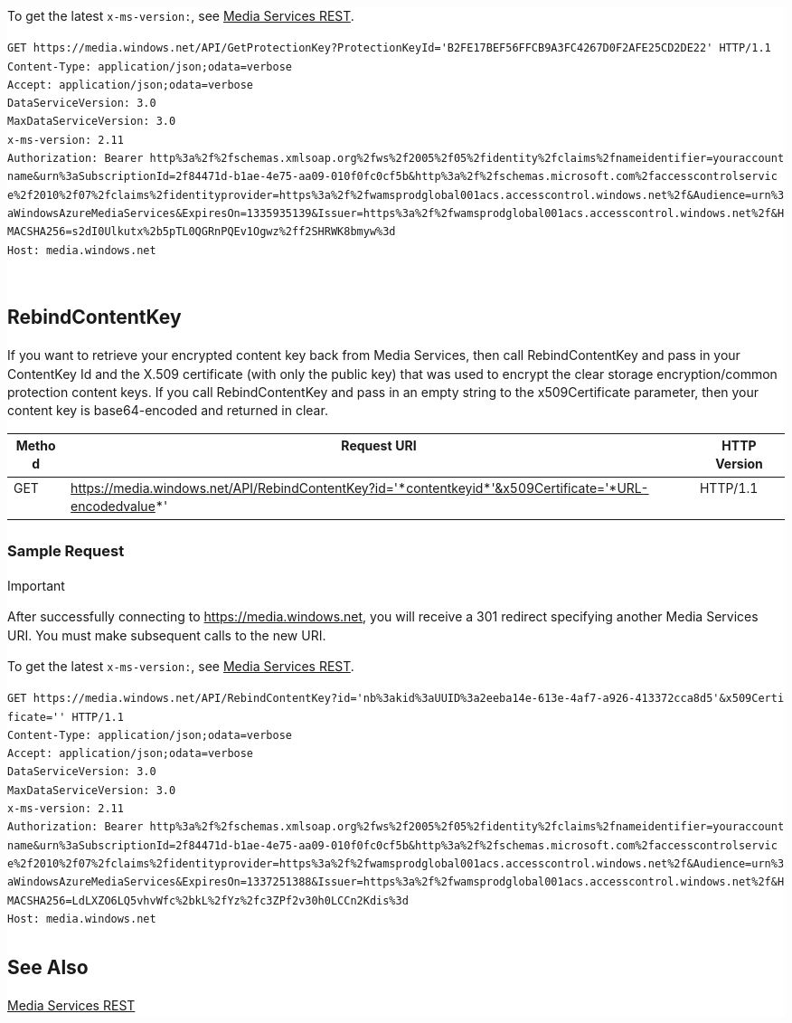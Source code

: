  To get the latest `x-ms-version:`, see [Media Services REST](../MediaServicesREST/azure-media-services-rest-api-reference.md).  
  
```  
GET https://media.windows.net/API/GetProtectionKey?ProtectionKeyId='B2FE17BEF56FFCB9A3FC4267D0F2AFE25CD2DE22' HTTP/1.1  
Content-Type: application/json;odata=verbose  
Accept: application/json;odata=verbose  
DataServiceVersion: 3.0  
MaxDataServiceVersion: 3.0  
x-ms-version: 2.11  
Authorization: Bearer http%3a%2f%2fschemas.xmlsoap.org%2fws%2f2005%2f05%2fidentity%2fclaims%2fnameidentifier=youraccountname&urn%3aSubscriptionId=2f84471d-b1ae-4e75-aa09-010f0fc0cf5b&http%3a%2f%2fschemas.microsoft.com%2faccesscontrolservice%2f2010%2f07%2fclaims%2fidentityprovider=https%3a%2f%2fwamsprodglobal001acs.accesscontrol.windows.net%2f&Audience=urn%3aWindowsAzureMediaServices&ExpiresOn=1335935139&Issuer=https%3a%2f%2fwamsprodglobal001acs.accesscontrol.windows.net%2f&HMACSHA256=s2dI0Ulkutx%2b5pTL0QGRnPQEv1Ogwz%2ff2SHRWK8bmyw%3d  
Host: media.windows.net  
  
```  
  
##  <a name="rebindcontentkey"></a> RebindContentKey  
 If you want to retrieve your encrypted content key back from Media Services, then call RebindContentKey and pass in your ContentKey Id and the X.509 certificate (with only the public key) that was used to encrypt the clear storage encryption/common protection content keys. If you call RebindContentKey and pass in an empty string to the x509Certificate parameter, then your content key is base64-encoded and returned in clear.  
  
|Method|Request URI|HTTP Version|  
|------------|-----------------|------------------|  
|GET|https://media.windows.net/API/RebindContentKey?id='*contentkeyid*'&x509Certificate='*URL-encodedvalue*'|HTTP/1.1|  
  
### Sample Request  
  
> [!IMPORTANT]
>  After successfully connecting to https://media.windows.net, you will receive a 301 redirect specifying another Media Services URI. You must make subsequent calls to the new URI.  
  
 To get the latest `x-ms-version:`, see [Media Services REST](../MediaServicesREST/azure-media-services-rest-api-reference.md).  
  
```  
GET https://media.windows.net/API/RebindContentKey?id='nb%3akid%3aUUID%3a2eeba14e-613e-4af7-a926-413372cca8d5'&x509Certificate='' HTTP/1.1  
Content-Type: application/json;odata=verbose  
Accept: application/json;odata=verbose  
DataServiceVersion: 3.0  
MaxDataServiceVersion: 3.0  
x-ms-version: 2.11  
Authorization: Bearer http%3a%2f%2fschemas.xmlsoap.org%2fws%2f2005%2f05%2fidentity%2fclaims%2fnameidentifier=youraccountname&urn%3aSubscriptionId=2f84471d-b1ae-4e75-aa09-010f0fc0cf5b&http%3a%2f%2fschemas.microsoft.com%2faccesscontrolservice%2f2010%2f07%2fclaims%2fidentityprovider=https%3a%2f%2fwamsprodglobal001acs.accesscontrol.windows.net%2f&Audience=urn%3aWindowsAzureMediaServices&ExpiresOn=1337251388&Issuer=https%3a%2f%2fwamsprodglobal001acs.accesscontrol.windows.net%2f&HMACSHA256=LdLXZO6LQ5vhvWfc%2bkL%2fYz%2fc3ZPf2v30h0LCCn2Kdis%3d  
Host: media.windows.net  
```  
  
## See Also  
 [Media Services REST](../MediaServicesREST/azure-media-services-rest-api-reference.md)